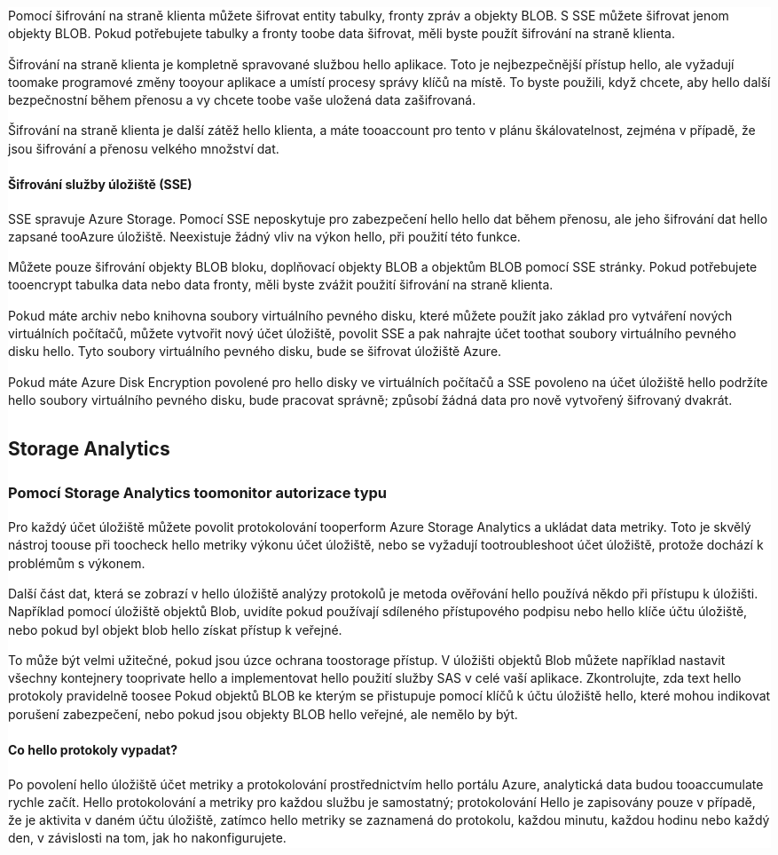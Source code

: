 Pomocí šifrování na straně klienta můžete šifrovat entity tabulky, fronty zpráv a objekty BLOB. S SSE můžete šifrovat jenom objekty BLOB. Pokud potřebujete tabulky a fronty toobe data šifrovat, měli byste použít šifrování na straně klienta.

Šifrování na straně klienta je kompletně spravované službou hello aplikace. Toto je nejbezpečnější přístup hello, ale vyžadují toomake programové změny tooyour aplikace a umístí procesy správy klíčů na místě. To byste použili, když chcete, aby hello další bezpečnostní během přenosu a vy chcete toobe vaše uložená data zašifrovaná.

Šifrování na straně klienta je další zátěž hello klienta, a máte tooaccount pro tento v plánu škálovatelnost, zejména v případě, že jsou šifrování a přenosu velkého množství dat.

#### <a name="storage-service-encryption-sse"></a>Šifrování služby úložiště (SSE)
SSE spravuje Azure Storage. Pomocí SSE neposkytuje pro zabezpečení hello hello dat během přenosu, ale jeho šifrování dat hello zapsané tooAzure úložiště. Neexistuje žádný vliv na výkon hello, při použití této funkce.

Můžete pouze šifrování objekty BLOB bloku, doplňovací objekty BLOB a objektům BLOB pomocí SSE stránky. Pokud potřebujete tooencrypt tabulka data nebo data fronty, měli byste zvážit použití šifrování na straně klienta.

Pokud máte archiv nebo knihovna soubory virtuálního pevného disku, které můžete použít jako základ pro vytváření nových virtuálních počítačů, můžete vytvořit nový účet úložiště, povolit SSE a pak nahrajte účet toothat soubory virtuálního pevného disku hello. Tyto soubory virtuálního pevného disku, bude se šifrovat úložiště Azure.

Pokud máte Azure Disk Encryption povolené pro hello disky ve virtuálních počítačů a SSE povoleno na účet úložiště hello podržíte hello soubory virtuálního pevného disku, bude pracovat správně; způsobí žádná data pro nově vytvořený šifrovaný dvakrát.

## <a name="storage-analytics"></a>Storage Analytics
### <a name="using-storage-analytics-toomonitor-authorization-type"></a>Pomocí Storage Analytics toomonitor autorizace typu
Pro každý účet úložiště můžete povolit protokolování tooperform Azure Storage Analytics a ukládat data metriky. Toto je skvělý nástroj toouse při toocheck hello metriky výkonu účet úložiště, nebo se vyžadují tootroubleshoot účet úložiště, protože dochází k problémům s výkonem.

Další část dat, která se zobrazí v hello úložiště analýzy protokolů je metoda ověřování hello používá někdo při přístupu k úložišti. Například pomocí úložiště objektů Blob, uvidíte pokud používají sdíleného přístupového podpisu nebo hello klíče účtu úložiště, nebo pokud byl objekt blob hello získat přístup k veřejné.

To může být velmi užitečné, pokud jsou úzce ochrana toostorage přístup. V úložišti objektů Blob můžete například nastavit všechny kontejnery tooprivate hello a implementovat hello použití služby SAS v celé vaší aplikace. Zkontrolujte, zda text hello protokoly pravidelně toosee Pokud objektů BLOB ke kterým se přistupuje pomocí klíčů k účtu úložiště hello, které mohou indikovat porušení zabezpečení, nebo pokud jsou objekty BLOB hello veřejné, ale nemělo by být.

#### <a name="what-do-hello-logs-look-like"></a>Co hello protokoly vypadat?
Po povolení hello úložiště účet metriky a protokolování prostřednictvím hello portálu Azure, analytická data budou tooaccumulate rychle začít. Hello protokolování a metriky pro každou službu je samostatný; protokolování Hello je zapisovány pouze v případě, že je aktivita v daném účtu úložiště, zatímco hello metriky se zaznamená do protokolu, každou minutu, každou hodinu nebo každý den, v závislosti na tom, jak ho nakonfigurujete.
